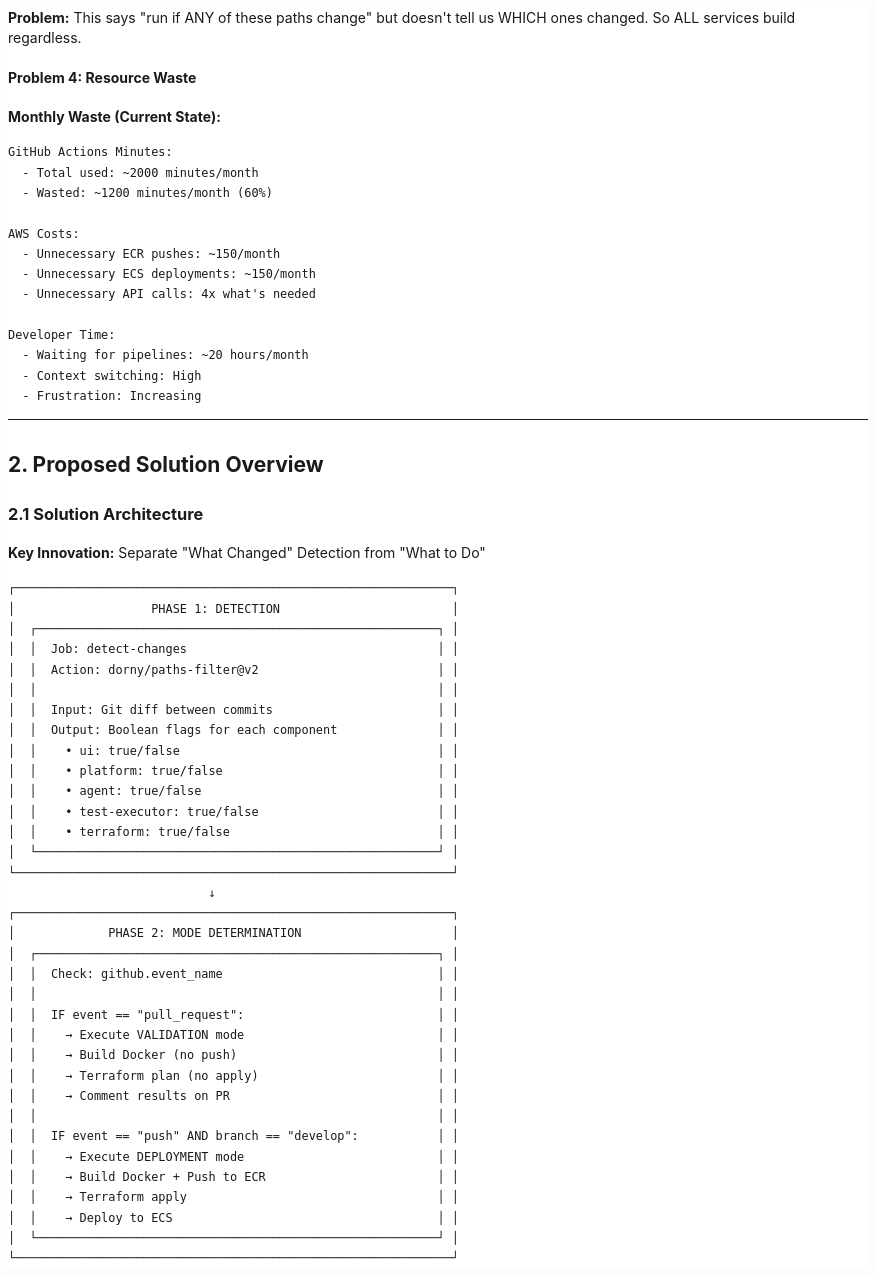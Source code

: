 **Problem:** This says "run if ANY of these paths change" but doesn't tell us WHICH ones changed. So ALL services build regardless.

#### Problem 4: Resource Waste

**Monthly Waste (Current State):**
```
GitHub Actions Minutes:
  - Total used: ~2000 minutes/month
  - Wasted: ~1200 minutes/month (60%)
  
AWS Costs:
  - Unnecessary ECR pushes: ~150/month
  - Unnecessary ECS deployments: ~150/month
  - Unnecessary API calls: 4x what's needed
  
Developer Time:
  - Waiting for pipelines: ~20 hours/month
  - Context switching: High
  - Frustration: Increasing
```

---

## 2. Proposed Solution Overview

### 2.1 Solution Architecture

**Key Innovation:** Separate "What Changed" Detection from "What to Do"

```
┌─────────────────────────────────────────────────────────────┐
│                   PHASE 1: DETECTION                        │
│  ┌────────────────────────────────────────────────────────┐ │
│  │  Job: detect-changes                                   │ │
│  │  Action: dorny/paths-filter@v2                         │ │
│  │                                                        │ │
│  │  Input: Git diff between commits                       │ │
│  │  Output: Boolean flags for each component              │ │
│  │    • ui: true/false                                    │ │
│  │    • platform: true/false                              │ │
│  │    • agent: true/false                                 │ │
│  │    • test-executor: true/false                         │ │
│  │    • terraform: true/false                             │ │
│  └────────────────────────────────────────────────────────┘ │
└─────────────────────────────────────────────────────────────┘
                            ↓
┌─────────────────────────────────────────────────────────────┐
│             PHASE 2: MODE DETERMINATION                     │
│  ┌────────────────────────────────────────────────────────┐ │
│  │  Check: github.event_name                              │ │
│  │                                                        │ │
│  │  IF event == "pull_request":                           │ │
│  │    → Execute VALIDATION mode                           │ │
│  │    → Build Docker (no push)                            │ │
│  │    → Terraform plan (no apply)                         │ │
│  │    → Comment results on PR                             │ │
│  │                                                        │ │
│  │  IF event == "push" AND branch == "develop":           │ │
│  │    → Execute DEPLOYMENT mode                           │ │
│  │    → Build Docker + Push to ECR                        │ │
│  │    → Terraform apply                                   │ │
│  │    → Deploy to ECS                                     │ │
│  └────────────────────────────────────────────────────────┘ │
└─────────────────────────────────────────────────────────────┘
```